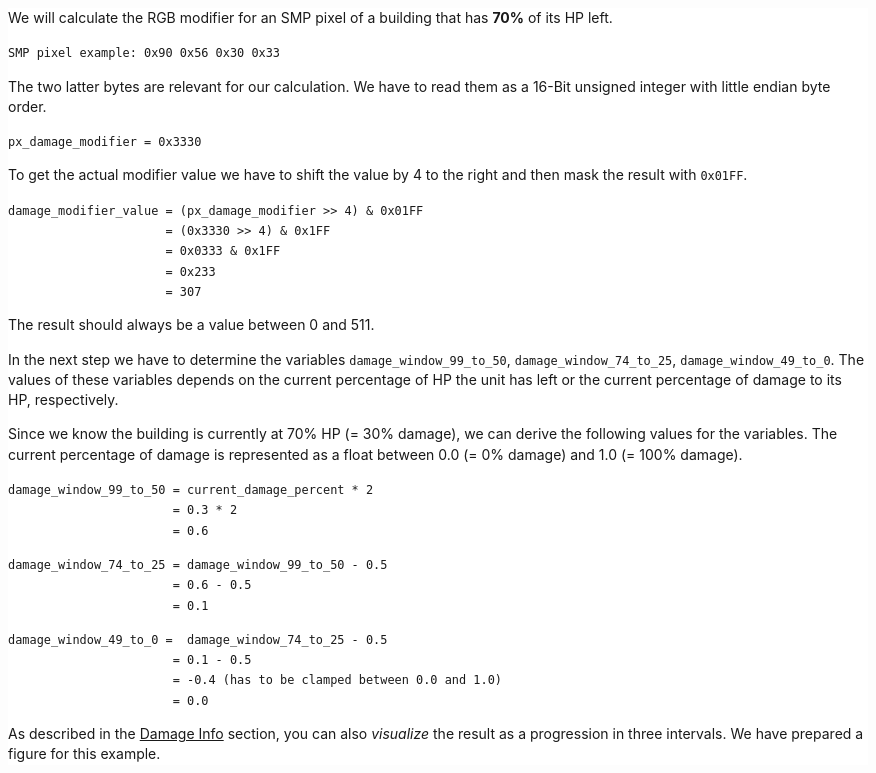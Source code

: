 We will calculate the RGB modifier for an SMP pixel of a building that has **70%**
of its HP left.

```
SMP pixel example: 0x90 0x56 0x30 0x33
```

The two latter bytes are relevant for our calculation. We have to read them as a 16-Bit
unsigned integer with little endian byte order.

```
px_damage_modifier = 0x3330
```

To get the actual modifier value we have to shift the value by 4 to the right
and then mask the result with `0x01FF`.

```
damage_modifier_value = (px_damage_modifier >> 4) & 0x01FF
                      = (0x3330 >> 4) & 0x1FF
                      = 0x0333 & 0x1FF
                      = 0x233
                      = 307
```

The result should always be a value between 0 and 511.

In the next step we have to determine the variables `damage_window_99_to_50`,
`damage_window_74_to_25`, `damage_window_49_to_0`. The values of these variables
depends on the current percentage of HP the unit has left or the current
percentage of damage to its HP, respectively.

Since we know the building is currently at 70% HP (= 30% damage), we can derive
the following values for the variables. The current percentage of damage is
represented as a float between 0.0 (= 0% damage) and 1.0 (= 100% damage).

```
damage_window_99_to_50 = current_damage_percent * 2
                       = 0.3 * 2
                       = 0.6
```

```
damage_window_74_to_25 = damage_window_99_to_50 - 0.5
                       = 0.6 - 0.5
                       = 0.1
```

```
damage_window_49_to_0 =  damage_window_74_to_25 - 0.5
                       = 0.1 - 0.5
                       = -0.4 (has to be clamped between 0.0 and 1.0)
                       = 0.0
```

As described in the [Damage Info](#damage-info) section, you can also
*visualize* the result as a progression in three intervals. We have prepared
a figure for this example.

